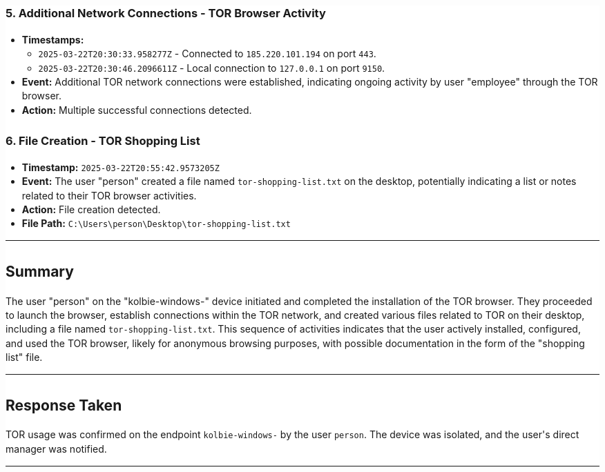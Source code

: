 ### 5. Additional Network Connections - TOR Browser Activity

- **Timestamps:**
  - `2025-03-22T20:30:33.958277Z` - Connected to `185.220.101.194` on port `443`.
  - `2025-03-22T20:30:46.2096611Z` - Local connection to `127.0.0.1` on port `9150`.
- **Event:** Additional TOR network connections were established, indicating ongoing activity by user "employee" through the TOR browser.
- **Action:** Multiple successful connections detected.

### 6. File Creation - TOR Shopping List

- **Timestamp:** `2025-03-22T20:55:42.9573205Z`
- **Event:** The user "person" created a file named `tor-shopping-list.txt` on the desktop, potentially indicating a list or notes related to their TOR browser activities.
- **Action:** File creation detected.
- **File Path:** `C:\Users\person\Desktop\tor-shopping-list.txt`

---

## Summary

The user "person" on the "kolbie-windows-" device initiated and completed the installation of the TOR browser. They proceeded to launch the browser, establish connections within the TOR network, and created various files related to TOR on their desktop, including a file named `tor-shopping-list.txt`. This sequence of activities indicates that the user actively installed, configured, and used the TOR browser, likely for anonymous browsing purposes, with possible documentation in the form of the "shopping list" file.

---

## Response Taken

TOR usage was confirmed on the endpoint `kolbie-windows-` by the user `person`. The device was isolated, and the user's direct manager was notified.

---
